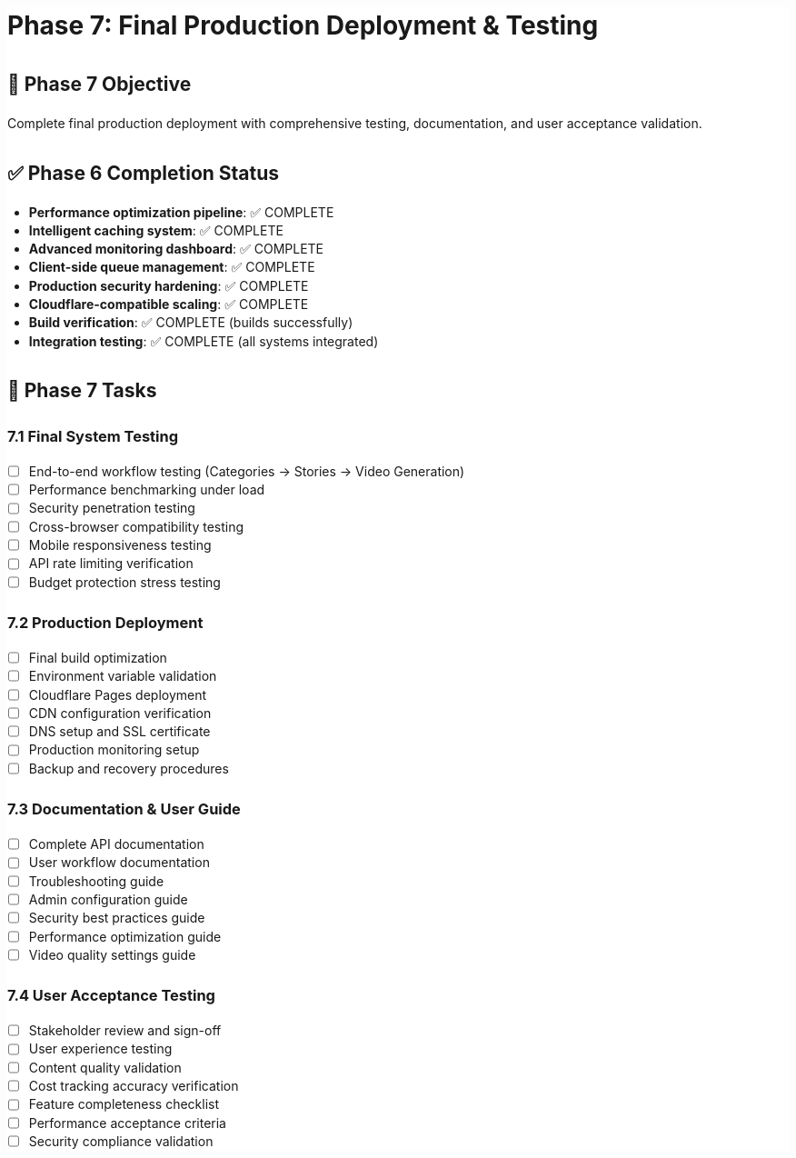 # Phase 7: Final Production Deployment & Testing

## 🎯 **Phase 7 Objective**
Complete final production deployment with comprehensive testing, documentation, and user acceptance validation.

## ✅ **Phase 6 Completion Status**
- **Performance optimization pipeline**: ✅ COMPLETE
- **Intelligent caching system**: ✅ COMPLETE  
- **Advanced monitoring dashboard**: ✅ COMPLETE
- **Client-side queue management**: ✅ COMPLETE
- **Production security hardening**: ✅ COMPLETE
- **Cloudflare-compatible scaling**: ✅ COMPLETE
- **Build verification**: ✅ COMPLETE (builds successfully)
- **Integration testing**: ✅ COMPLETE (all systems integrated)

## 🚀 **Phase 7 Tasks**

### **7.1 Final System Testing** 
- [ ] End-to-end workflow testing (Categories → Stories → Video Generation)
- [ ] Performance benchmarking under load
- [ ] Security penetration testing 
- [ ] Cross-browser compatibility testing
- [ ] Mobile responsiveness testing
- [ ] API rate limiting verification
- [ ] Budget protection stress testing

### **7.2 Production Deployment**
- [ ] Final build optimization
- [ ] Environment variable validation
- [ ] Cloudflare Pages deployment
- [ ] CDN configuration verification
- [ ] DNS setup and SSL certificate
- [ ] Production monitoring setup
- [ ] Backup and recovery procedures

### **7.3 Documentation & User Guide**
- [ ] Complete API documentation
- [ ] User workflow documentation  
- [ ] Troubleshooting guide
- [ ] Admin configuration guide
- [ ] Security best practices guide
- [ ] Performance optimization guide
- [ ] Video quality settings guide

### **7.4 User Acceptance Testing**
- [ ] Stakeholder review and sign-off
- [ ] User experience testing
- [ ] Content quality validation
- [ ] Cost tracking accuracy verification
- [ ] Feature completeness checklist
- [ ] Performance acceptance criteria
- [ ] Security compliance validation
